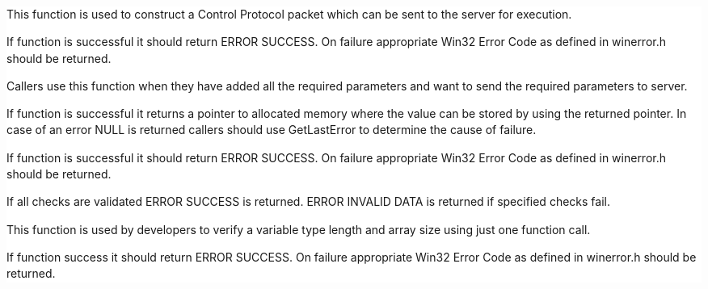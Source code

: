 This function is used to construct a Control Protocol packet which can be sent to the server for execution.

If function is successful it should return ERROR SUCCESS. On failure appropriate Win32 Error Code as defined in winerror.h should be returned.

Callers use this function when they have added all the required parameters and want to send the required parameters to server.

If function is successful it returns a pointer to allocated memory where the value can be stored by using the returned pointer. In case of an error NULL is returned callers should use GetLastError to determine the cause of failure.

If function is successful it should return ERROR SUCCESS. On failure appropriate Win32 Error Code as defined in winerror.h should be returned.

If all checks are validated ERROR SUCCESS is returned. ERROR INVALID DATA is returned if specified checks fail.

This function is used by developers to verify a variable type length and array size using just one function call.

If function success it should return ERROR SUCCESS. On failure appropriate Win32 Error Code as defined in winerror.h should be returned.

